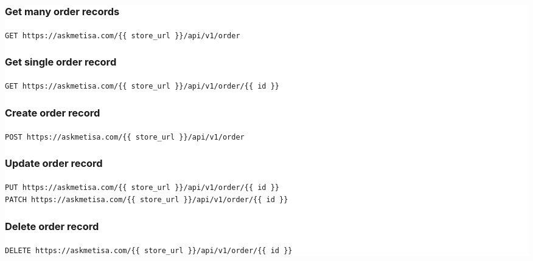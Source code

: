 ### Get many order records

```
GET https://askmetisa.com/{{ store_url }}/api/v1/order
```

### Get single order record

```
GET https://askmetisa.com/{{ store_url }}/api/v1/order/{{ id }}
```

### Create order record

```
POST https://askmetisa.com/{{ store_url }}/api/v1/order
```

### Update order record

```
PUT https://askmetisa.com/{{ store_url }}/api/v1/order/{{ id }}
PATCH https://askmetisa.com/{{ store_url }}/api/v1/order/{{ id }}
```

### Delete order record

```
DELETE https://askmetisa.com/{{ store_url }}/api/v1/order/{{ id }}
```